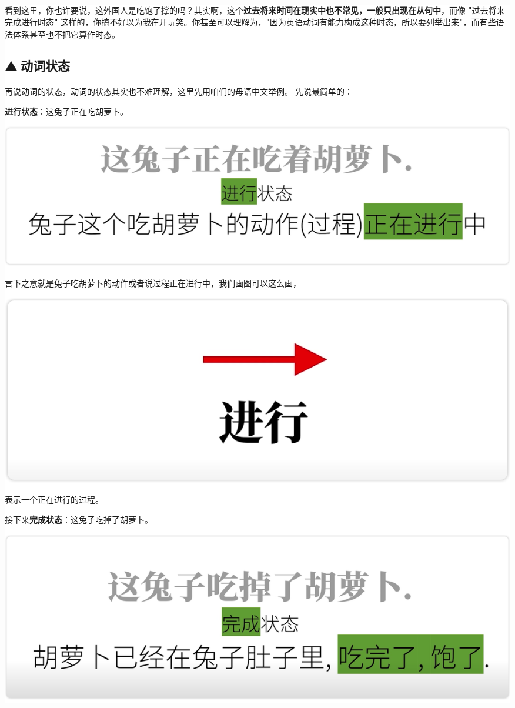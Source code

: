 看到这里，你也许要说，这外国人是吃饱了撑的吗？其实啊，这个**过去将来时间在现实中也不常见，一般只出现在从句中**，而像 "过去将来完成进行时态" 这样的，你搞不好以为我在开玩笑。你甚至可以理解为，"因为英语动词有能力构成这种时态，所以要列举出来"，而有些语法体系甚至也不把它算作时态。

## ▲ 动词状态

再说动词的状态，动词的状态其实也不难理解，这里先用咱们的母语中文举例。 先说最简单的：

**进行状态**：这兔子正在吃胡萝卜。

![image-20221202204734660](readme.assets/image-20221202204734660.png)

言下之意就是兔子吃胡萝卜的动作或者说过程正在进行中，我们画图可以这么画，

![image-20221202204847771](readme.assets/image-20221202204847771.png)

表示一个正在进行的过程。

接下来**完成状态**：这兔子吃掉了胡萝卜。

![image-20221202204946795](readme.assets/image-20221202204946795.png)
